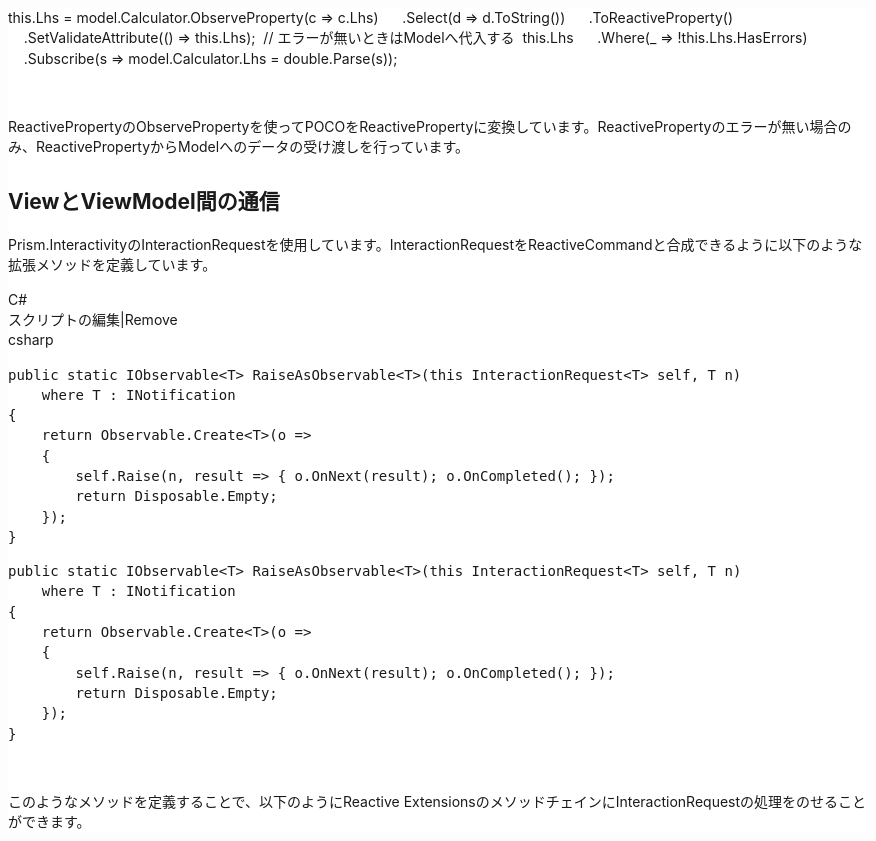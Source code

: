 <span class="cs__keyword">this</span>.Lhs&nbsp;=&nbsp;model.Calculator.ObserveProperty(c&nbsp;=&gt;&nbsp;c.Lhs)&nbsp;
&nbsp;&nbsp;&nbsp;&nbsp;.Select(d&nbsp;=&gt;&nbsp;d.ToString())&nbsp;
&nbsp;&nbsp;&nbsp;&nbsp;.ToReactiveProperty()&nbsp;
&nbsp;&nbsp;&nbsp;&nbsp;.SetValidateAttribute(()&nbsp;=&gt;&nbsp;<span class="cs__keyword">this</span>.Lhs);&nbsp;
<span class="cs__com">//&nbsp;エラーが無いときはModelへ代入する</span>&nbsp;
<span class="cs__keyword">this</span>.Lhs&nbsp;
&nbsp;&nbsp;&nbsp;&nbsp;.Where(_&nbsp;=&gt;&nbsp;!<span class="cs__keyword">this</span>.Lhs.HasErrors)&nbsp;
&nbsp;&nbsp;&nbsp;&nbsp;.Subscribe(s&nbsp;=&gt;&nbsp;model.Calculator.Lhs&nbsp;=&nbsp;<span class="cs__keyword">double</span>.Parse(s));&nbsp;
</pre>
</div>
</div>
</div>
<div class="endscriptcode">&nbsp;</div>
<p></p>
<p>ReactivePropertyのObservePropertyを使ってPOCOをReactivePropertyに変換しています。ReactivePropertyのエラーが無い場合のみ、ReactivePropertyからModelへのデータの受け渡しを行っています。</p>
<h2>ViewとViewModel間の通信</h2>
<p>Prism.InteractivityのInteractionRequestを使用しています。InteractionRequestをReactiveCommandと合成できるように以下のような拡張メソッドを定義しています。</p>
<p></p>
<div class="scriptcode">
<div class="pluginEditHolder" pluginCommand="mceScriptCode">
<div class="title"><span>C#</span></div>
<div class="pluginLinkHolder"><span class="pluginEditHolderLink">スクリプトの編集</span>|<span class="pluginRemoveHolderLink">Remove</span></div>
<span class="hidden">csharp</span>
<pre class="hidden">public static IObservable&lt;T&gt; RaiseAsObservable&lt;T&gt;(this InteractionRequest&lt;T&gt; self, T n)
    where T : INotification
{
    return Observable.Create&lt;T&gt;(o =&gt;
    {
        self.Raise(n, result =&gt; { o.OnNext(result); o.OnCompleted(); });
        return Disposable.Empty;
    });
}
</pre>
<div class="preview">
<pre class="csharp"><span class="cs__keyword">public</span>&nbsp;<span class="cs__keyword">static</span>&nbsp;IObservable&lt;T&gt;&nbsp;RaiseAsObservable&lt;T&gt;(<span class="cs__keyword">this</span>&nbsp;InteractionRequest&lt;T&gt;&nbsp;self,&nbsp;T&nbsp;n)&nbsp;
&nbsp;&nbsp;&nbsp;&nbsp;where&nbsp;T&nbsp;:&nbsp;INotification&nbsp;
{&nbsp;
&nbsp;&nbsp;&nbsp;&nbsp;<span class="cs__keyword">return</span>&nbsp;Observable.Create&lt;T&gt;(o&nbsp;=&gt;&nbsp;
&nbsp;&nbsp;&nbsp;&nbsp;{&nbsp;
&nbsp;&nbsp;&nbsp;&nbsp;&nbsp;&nbsp;&nbsp;&nbsp;self.Raise(n,&nbsp;result&nbsp;=&gt;&nbsp;{&nbsp;o.OnNext(result);&nbsp;o.OnCompleted();&nbsp;});&nbsp;
&nbsp;&nbsp;&nbsp;&nbsp;&nbsp;&nbsp;&nbsp;&nbsp;<span class="cs__keyword">return</span>&nbsp;Disposable.Empty;&nbsp;
&nbsp;&nbsp;&nbsp;&nbsp;});&nbsp;
}&nbsp;
</pre>
</div>
</div>
</div>
<div class="endscriptcode">&nbsp;</div>
<p></p>
<p>このようなメソッドを定義することで、以下のようにReactive ExtensionsのメソッドチェインにInteractionRequestの処理をのせることができます。</p>
<p></p>